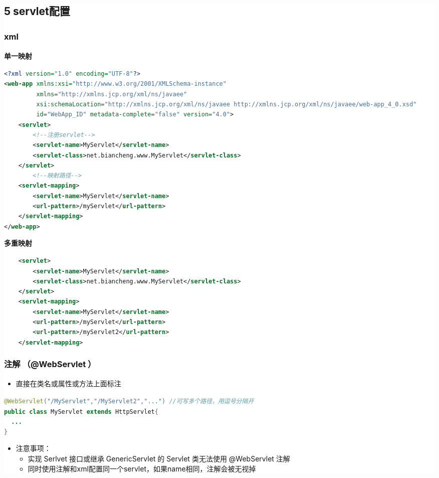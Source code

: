 

## 5	servlet配置

### xml

**单一映射**

```xml
<?xml version="1.0" encoding="UTF-8"?>
<web-app xmlns:xsi="http://www.w3.org/2001/XMLSchema-instance"
         xmlns="http://xmlns.jcp.org/xml/ns/javaee"
         xsi:schemaLocation="http://xmlns.jcp.org/xml/ns/javaee http://xmlns.jcp.org/xml/ns/javaee/web-app_4_0.xsd"
         id="WebApp_ID" metadata-complete="false" version="4.0">
    <servlet>
      	<!--注册servlet-->
        <servlet-name>MyServlet</servlet-name>
        <servlet-class>net.biancheng.www.MyServlet</servlet-class>
    </servlet>
        <!--映射路径-->
    <servlet-mapping>
        <servlet-name>MyServlet</servlet-name>
        <url-pattern>/myServlet</url-pattern>
    </servlet-mapping>
</web-app>
```

**多重映射**

```xml
    <servlet>
        <servlet-name>MyServlet</servlet-name>
        <servlet-class>net.biancheng.www.MyServlet</servlet-class>
    </servlet>
    <servlet-mapping>
        <servlet-name>MyServlet</servlet-name>
        <url-pattern>/myServlet</url-pattern>
        <url-pattern>/myServlet2</url-pattern>
    </servlet-mapping>
```



### 注解 （@WebServlet ）

- 直接在类名或属性或方法上面标注

```java
@WebServlet("/MyServlet","/MyServlet2","...") //可写多个路径，用逗号分隔开
public class MyServlet extends HttpServlet{
  ...
}
```

- 注意事项：
  - 实现 Serlvet 接口或继承 GenericServlet 的 Servlet 类无法使用 @WebServlet 注解
  - 同时使用注解和xml配置同一个servlet，如果name相同，注解会被无视掉
